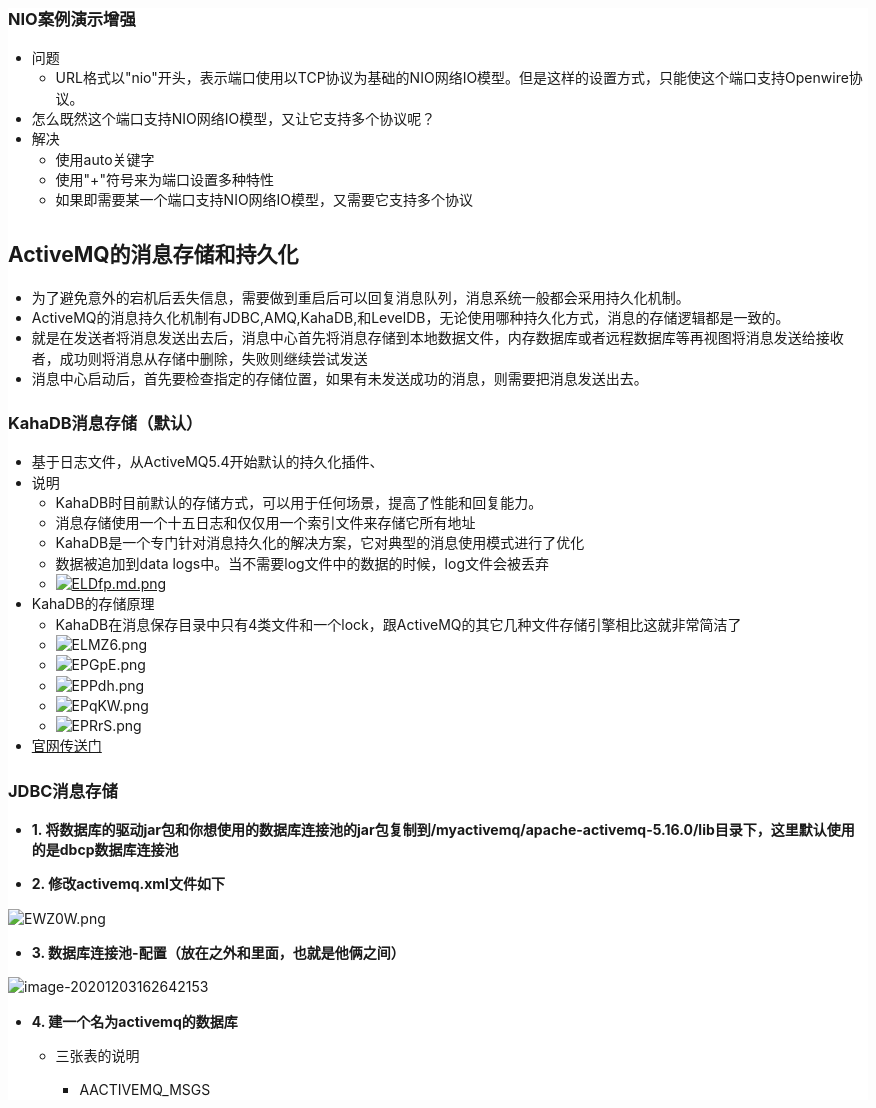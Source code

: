 ### NIO案例演示增强

- 问题
  - URL格式以"nio"开头，表示端口使用以TCP协议为基础的NIO网络IO模型。但是这样的设置方式，只能使这个端口支持Openwire协议。
- 怎么既然这个端口支持NIO网络IO模型，又让它支持多个协议呢？
- 解决
  - 使用auto关键字
  - 使用"+"符号来为端口设置多种特性
  - 如果即需要某一个端口支持NIO网络IO模型，又需要它支持多个协议

## ActiveMQ的消息存储和持久化

- 为了避免意外的宕机后丢失信息，需要做到重启后可以回复消息队列，消息系统一般都会采用持久化机制。
- ActiveMQ的消息持久化机制有JDBC,AMQ,KahaDB,和LevelDB，无论使用哪种持久化方式，消息的存储逻辑都是一致的。
- 就是在发送者将消息发送出去后，消息中心首先将消息存储到本地数据文件，内存数据库或者远程数据库等再视图将消息发送给接收者，成功则将消息从存储中删除，失败则继续尝试发送
- 消息中心启动后，首先要检查指定的存储位置，如果有未发送成功的消息，则需要把消息发送出去。

### KahaDB消息存储（默认）

- 基于日志文件，从ActiveMQ5.4开始默认的持久化插件、
- 说明
  - KahaDB时目前默认的存储方式，可以用于任何场景，提高了性能和回复能力。
  - 消息存储使用一个十五日志和仅仅用一个索引文件来存储它所有地址
  - KahaDB是一个专门针对消息持久化的解决方案，它对典型的消息使用模式进行了优化
  - 数据被追加到data logs中。当不需要log文件中的数据的时候，log文件会被丢弃
  - [![ELDfp.md.png](https://s3.jpg.cm/2020/12/03/ELDfp.md.png)](https://imagelol.com/image/ELDfp)
- KahaDB的存储原理
  - KahaDB在消息保存目录中只有4类文件和一个lock，跟ActiveMQ的其它几种文件存储引擎相比这就非常简洁了
  - ![ELMZ6.png](https://s3.jpg.cm/2020/12/03/ELMZ6.png)
  - ![EPGpE.png](https://s3.jpg.cm/2020/12/03/EPGpE.png)
  - ![EPPdh.png](https://s3.jpg.cm/2020/12/03/EPPdh.png)
  - ![EPqKW.png](https://s3.jpg.cm/2020/12/03/EPqKW.png)
  - ![EPRrS.png](https://s3.jpg.cm/2020/12/03/EPRrS.png)
- [官网传送门]( http://activemq.apache.org/persistence.html)

### JDBC消息存储

- **1. 将数据库的驱动jar包和你想使用的数据库连接池的jar包复制到/myactivemq/apache-activemq-5.16.0/lib目录下，这里默认使用的是dbcp数据库连接池**

- **2. 修改activemq.xml文件如下**

![EWZ0W.png](https://s3.jpg.cm/2020/12/03/EWZ0W.png)

- **3. 数据库连接池-配置（放在</broker>之外和<import>里面，也就是他俩之间）**

![image-20201203162642153](C:\Users\LENOVO\AppData\Roaming\Typora\typora-user-images\image-20201203162642153.png)

- **4. 建一个名为activemq的数据库**

  - 三张表的说明

    - AACTIVEMQ_MSGS

